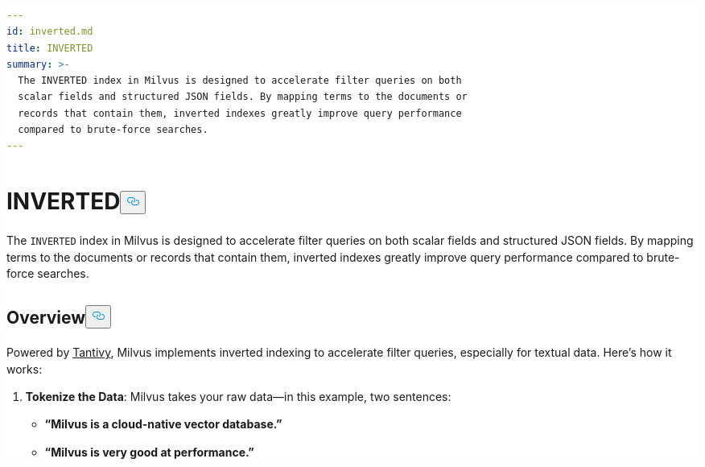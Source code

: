 ```yaml
---
id: inverted.md
title: INVERTED
summary: >-
  The INVERTED index in Milvus is designed to accelerate filter queries on both
  scalar fields and structured JSON fields. By mapping terms to the documents or
  records that contain them, inverted indexes greatly improve query performance
  compared to brute-force searches.
---
```

<h1 id="INVERTED" class="common-anchor-header">INVERTED<button data-href="#INVERTED" class="anchor-icon" translate="no">
      <svg translate="no"
        aria-hidden="true"
        focusable="false"
        height="20"
        version="1.1"
        viewBox="0 0 16 16"
        width="16"
      >
        <path
          fill="#0092E4"
          fill-rule="evenodd"
          d="M4 9h1v1H4c-1.5 0-3-1.69-3-3.5S2.55 3 4 3h4c1.45 0 3 1.69 3 3.5 0 1.41-.91 2.72-2 3.25V8.59c.58-.45 1-1.27 1-2.09C10 5.22 8.98 4 8 4H4c-.98 0-2 1.22-2 2.5S3 9 4 9zm9-3h-1v1h1c1 0 2 1.22 2 2.5S13.98 12 13 12H9c-.98 0-2-1.22-2-2.5 0-.83.42-1.64 1-2.09V6.25c-1.09.53-2 1.84-2 3.25C6 11.31 7.55 13 9 13h4c1.45 0 3-1.69 3-3.5S14.5 6 13 6z"
        ></path>
      </svg>
    </button></h1><p>The <code translate="no">INVERTED</code> index in Milvus is designed to accelerate filter queries on both scalar fields and structured JSON fields. By mapping terms to the documents or records that contain them, inverted indexes greatly improve query performance compared to brute-force searches.</p>
<h2 id="Overview" class="common-anchor-header">Overview<button data-href="#Overview" class="anchor-icon" translate="no">
      <svg translate="no"
        aria-hidden="true"
        focusable="false"
        height="20"
        version="1.1"
        viewBox="0 0 16 16"
        width="16"
      >
        <path
          fill="#0092E4"
          fill-rule="evenodd"
          d="M4 9h1v1H4c-1.5 0-3-1.69-3-3.5S2.55 3 4 3h4c1.45 0 3 1.69 3 3.5 0 1.41-.91 2.72-2 3.25V8.59c.58-.45 1-1.27 1-2.09C10 5.22 8.98 4 8 4H4c-.98 0-2 1.22-2 2.5S3 9 4 9zm9-3h-1v1h1c1 0 2 1.22 2 2.5S13.98 12 13 12H9c-.98 0-2-1.22-2-2.5 0-.83.42-1.64 1-2.09V6.25c-1.09.53-2 1.84-2 3.25C6 11.31 7.55 13 9 13h4c1.45 0 3-1.69 3-3.5S14.5 6 13 6z"
        ></path>
      </svg>
    </button></h2><p>Powered by <a href="https://github.com/quickwit-oss/tantivy">Tantivy</a>, Milvus implements inverted indexing to accelerate filter queries, especially for textual data. Here’s how it works:</p>
<ol>
<li><p><strong>Tokenize the Data</strong>: Milvus takes your raw data—in this example, two sentences:</p>
<ul>
<li><p><strong>“Milvus is a cloud-native vector database.”</strong></p></li>
<li><p><strong>“Milvus is very good at performance.”</strong></p></li>
</ul>